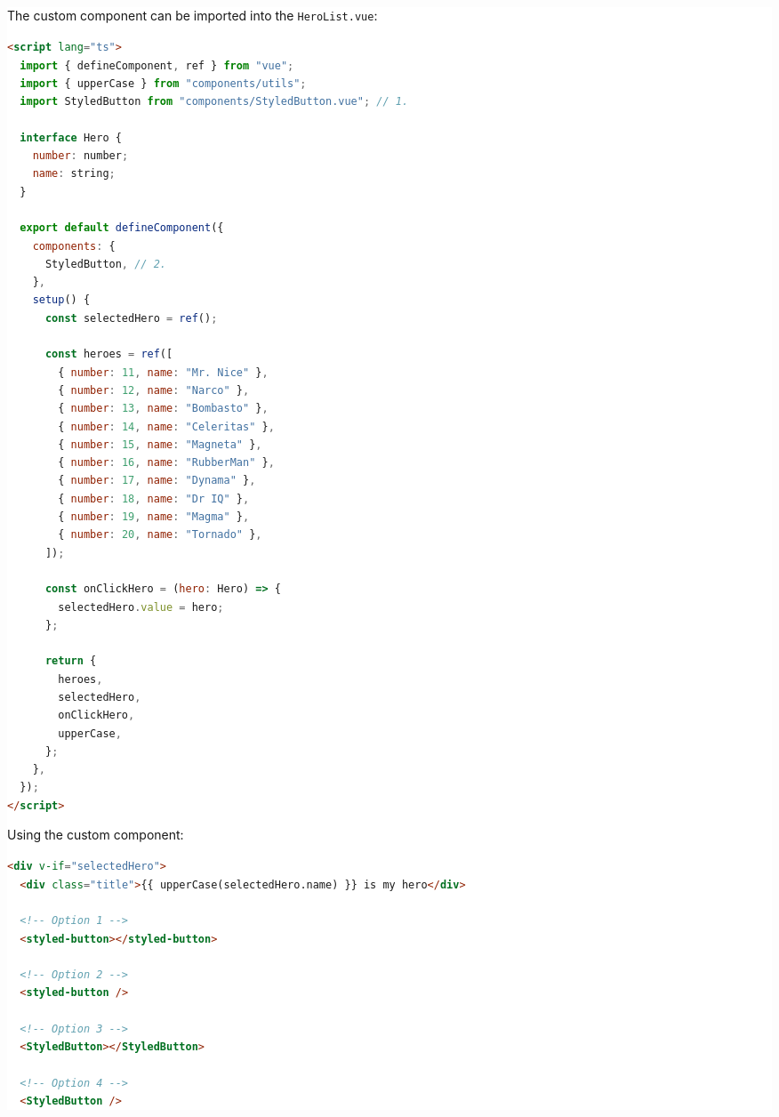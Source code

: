 The custom component can be imported into the `HeroList.vue`:

```html
<script lang="ts">
  import { defineComponent, ref } from "vue";
  import { upperCase } from "components/utils";
  import StyledButton from "components/StyledButton.vue"; // 1.

  interface Hero {
    number: number;
    name: string;
  }

  export default defineComponent({
    components: {
      StyledButton, // 2.
    },
    setup() {
      const selectedHero = ref();

      const heroes = ref([
        { number: 11, name: "Mr. Nice" },
        { number: 12, name: "Narco" },
        { number: 13, name: "Bombasto" },
        { number: 14, name: "Celeritas" },
        { number: 15, name: "Magneta" },
        { number: 16, name: "RubberMan" },
        { number: 17, name: "Dynama" },
        { number: 18, name: "Dr IQ" },
        { number: 19, name: "Magma" },
        { number: 20, name: "Tornado" },
      ]);

      const onClickHero = (hero: Hero) => {
        selectedHero.value = hero;
      };

      return {
        heroes,
        selectedHero,
        onClickHero,
        upperCase,
      };
    },
  });
</script>
```

Using the custom component:

```html
<div v-if="selectedHero">
  <div class="title">{{ upperCase(selectedHero.name) }} is my hero</div>

  <!-- Option 1 -->
  <styled-button></styled-button>

  <!-- Option 2 -->
  <styled-button />

  <!-- Option 3 -->
  <StyledButton></StyledButton>

  <!-- Option 4 -->
  <StyledButton />
```